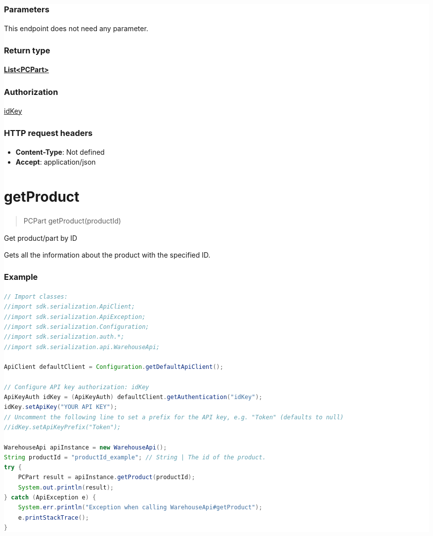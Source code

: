 ### Parameters
This endpoint does not need any parameter.

### Return type

[**List&lt;PCPart&gt;**](PCPart.md)

### Authorization

[idKey](../README.md#idKey)

### HTTP request headers

 - **Content-Type**: Not defined
 - **Accept**: application/json

<a name="getProduct"></a>
# **getProduct**
> PCPart getProduct(productId)

Get product/part by ID

Gets all the information about the product with the specified ID.

### Example
```java
// Import classes:
//import sdk.serialization.ApiClient;
//import sdk.serialization.ApiException;
//import sdk.serialization.Configuration;
//import sdk.serialization.auth.*;
//import sdk.serialization.api.WarehouseApi;

ApiClient defaultClient = Configuration.getDefaultApiClient();

// Configure API key authorization: idKey
ApiKeyAuth idKey = (ApiKeyAuth) defaultClient.getAuthentication("idKey");
idKey.setApiKey("YOUR API KEY");
// Uncomment the following line to set a prefix for the API key, e.g. "Token" (defaults to null)
//idKey.setApiKeyPrefix("Token");

WarehouseApi apiInstance = new WarehouseApi();
String productId = "productId_example"; // String | The id of the product.
try {
    PCPart result = apiInstance.getProduct(productId);
    System.out.println(result);
} catch (ApiException e) {
    System.err.println("Exception when calling WarehouseApi#getProduct");
    e.printStackTrace();
}
```

